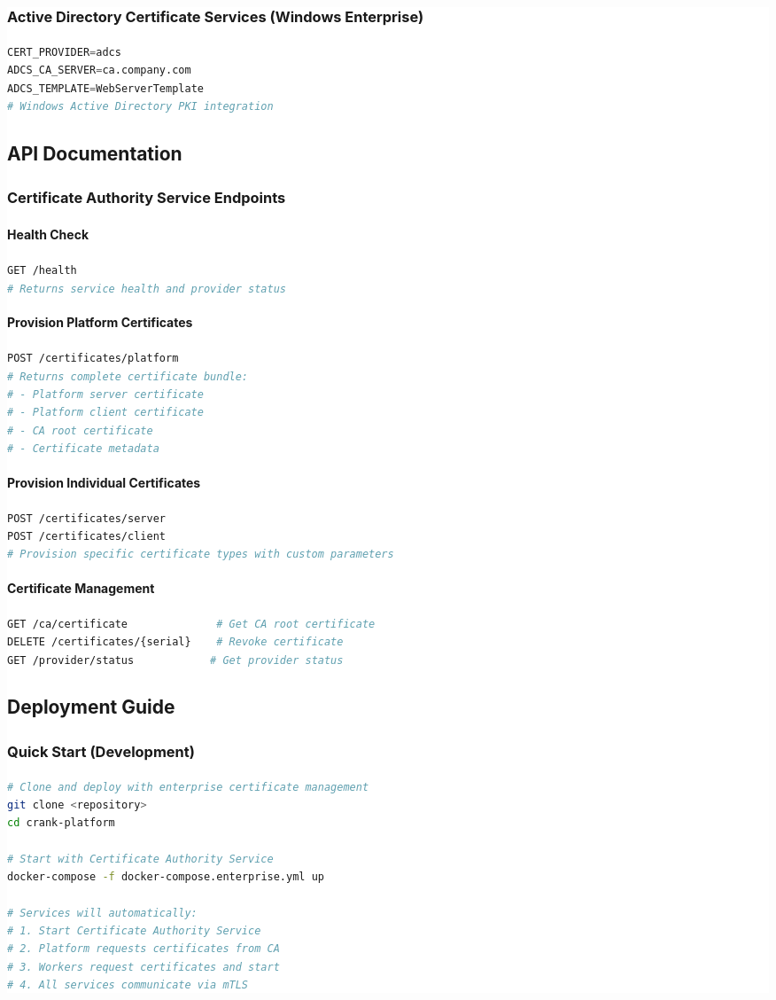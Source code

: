 ### Active Directory Certificate Services (Windows Enterprise)
```python
CERT_PROVIDER=adcs
ADCS_CA_SERVER=ca.company.com
ADCS_TEMPLATE=WebServerTemplate
# Windows Active Directory PKI integration
```

## API Documentation

### Certificate Authority Service Endpoints

#### Health Check
```bash
GET /health
# Returns service health and provider status
```

#### Provision Platform Certificates
```bash
POST /certificates/platform
# Returns complete certificate bundle:
# - Platform server certificate
# - Platform client certificate  
# - CA root certificate
# - Certificate metadata
```

#### Provision Individual Certificates
```bash
POST /certificates/server
POST /certificates/client
# Provision specific certificate types with custom parameters
```

#### Certificate Management
```bash
GET /ca/certificate              # Get CA root certificate
DELETE /certificates/{serial}    # Revoke certificate
GET /provider/status            # Get provider status
```

## Deployment Guide

### Quick Start (Development)
```bash
# Clone and deploy with enterprise certificate management
git clone <repository>
cd crank-platform

# Start with Certificate Authority Service
docker-compose -f docker-compose.enterprise.yml up

# Services will automatically:
# 1. Start Certificate Authority Service
# 2. Platform requests certificates from CA
# 3. Workers request certificates and start
# 4. All services communicate via mTLS
```
